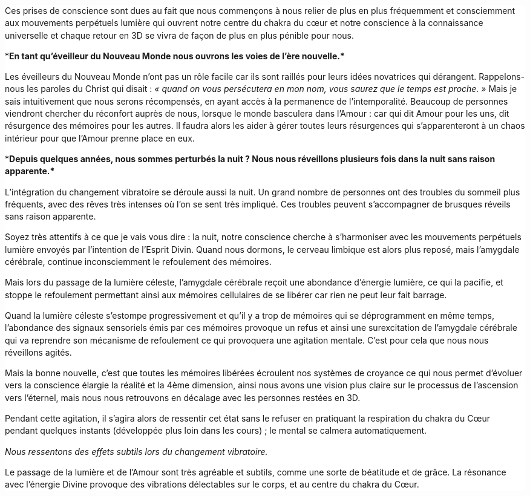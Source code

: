 Ces prises de conscience sont dues au fait que nous commençons à nous relier de plus en plus fréquemment et consciemment aux mouvements perpétuels lumière qui ouvrent notre centre du  chakra du cœur et notre conscience à la connaissance universelle et chaque retour en 3D se vivra de façon de plus en plus pénible pour nous.

 

 

***En tant qu’éveilleur du Nouveau Monde nous ouvrons les voies de l’ère nouvelle.\***

Les éveilleurs du Nouveau Monde n’ont pas un rôle facile car ils sont raillés pour leurs idées novatrices qui dérangent. Rappelons-nous les paroles du Christ qui disait : *« quand on vous persécutera en mon nom, vous saurez que le temps est proche. »* Mais je sais intuitivement que nous serons récompensés, en ayant accès à la permanence de l’intemporalité. Beaucoup de personnes viendront chercher du réconfort auprès de nous, lorsque le monde basculera dans l’Amour : car qui dit Amour pour les uns, dit résurgence des mémoires pour les autres. Il faudra alors les aider à gérer toutes leurs résurgences qui s’apparenteront à un chaos intérieur pour que l’Amour prenne place en eux. 

 

 

***Depuis quelques années, nous sommes perturbés la nuit ? Nous nous réveillons plusieurs fois dans la nuit sans raison apparente.\***

L’intégration du changement vibratoire se déroule aussi la nuit. Un grand nombre de personnes ont des troubles du sommeil plus fréquents, avec des rêves très intenses où l’on se sent très impliqué. Ces troubles peuvent s’accompagner de brusques réveils sans raison apparente. 

Soyez très attentifs à ce que je vais vous dire : la nuit, notre conscience cherche à s’harmoniser avec les mouvements perpétuels lumière envoyés par l’intention de l’Esprit Divin. Quand nous dormons, le cerveau limbique est alors plus reposé, mais l’amygdale cérébrale, continue inconsciemment le refoulement des mémoires.

Mais lors du passage de la lumière céleste, l’amygdale cérébrale reçoit une abondance d’énergie lumière, ce qui la pacifie, et stoppe le refoulement  permettant ainsi aux mémoires cellulaires de se libérer car rien ne peut leur fait barrage.

Quand la lumière céleste s’estompe progressivement et qu’il  y a trop de mémoires qui se déprogramment en même temps, l’abondance des signaux sensoriels émis par ces mémoires provoque un refus et ainsi une surexcitation de l’amygdale cérébrale qui va reprendre son mécanisme de refoulement ce qui provoquera une agitation mentale. C’est pour cela que nous nous réveillons agités.

Mais la bonne nouvelle, c’est que toutes les mémoires libérées écroulent nos systèmes de croyance ce qui nous permet d’évoluer vers la conscience élargie la réalité et la 4ème dimension, ainsi nous avons une vision plus claire sur le processus de l’ascension vers l’éternel, mais nous nous retrouvons en décalage avec les personnes restées en 3D.

Pendant cette agitation, il s’agira alors de ressentir cet état sans le refuser en pratiquant la respiration du chakra du Cœur pendant quelques instants (développée plus loin dans les cours) ; le mental se calmera automatiquement.

 

*Nous ressentons des effets subtils lors du changement vibratoire.*

Le passage de la lumière et de l’Amour sont très agréable et subtils, comme une sorte de béatitude et de grâce. La résonance avec l’énergie Divine provoque des vibrations délectables sur le corps, et au centre du chakra du Cœur.  
